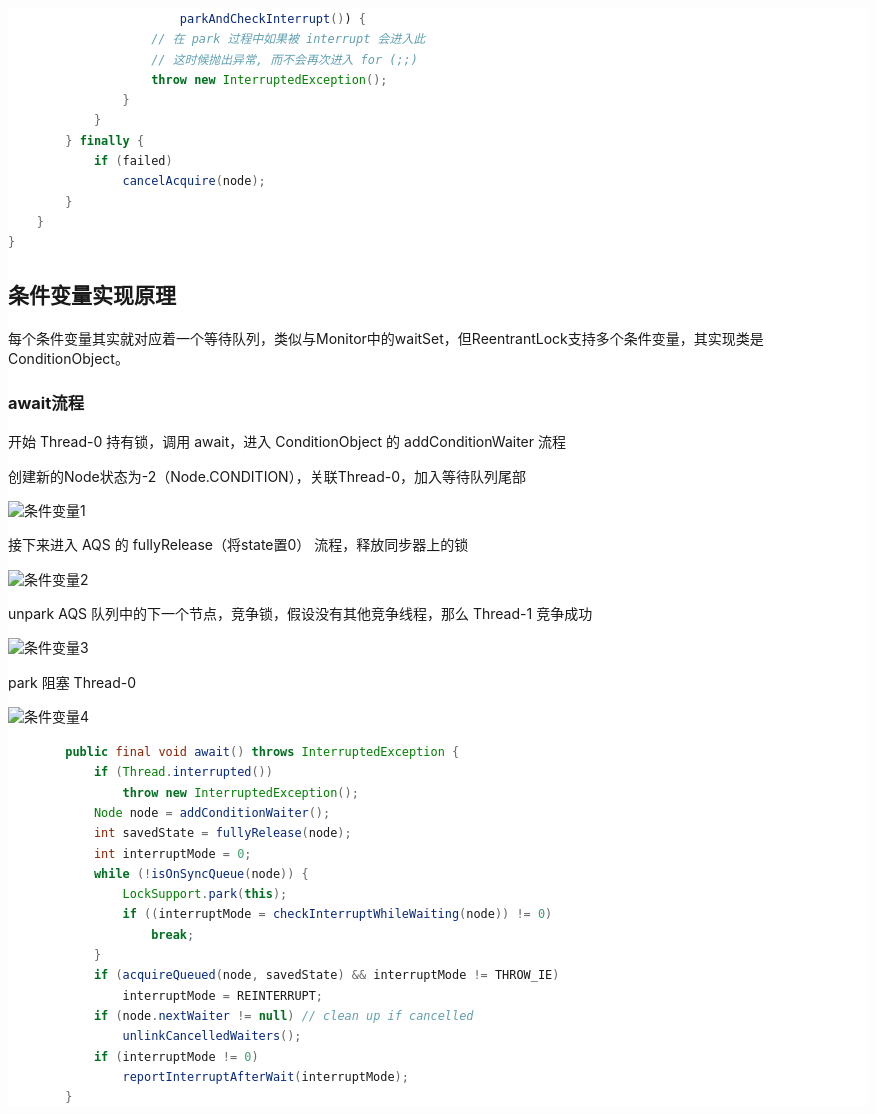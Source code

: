 ```java
                        parkAndCheckInterrupt()) {
                    // 在 park 过程中如果被 interrupt 会进入此
                    // 这时候抛出异常, 而不会再次进入 for (;;)
                    throw new InterruptedException();
                }
            }
        } finally {
            if (failed)
                cancelAcquire(node);
        }
    }
}
```

## 条件变量实现原理

每个条件变量其实就对应着一个等待队列，类似与Monitor中的waitSet，但ReentrantLock支持多个条件变量，其实现类是ConditionObject。

### await流程

开始 Thread-0 持有锁，调用 await，进入 ConditionObject 的 addConditionWaiter 流程

创建新的Node状态为-2（Node.CONDITION），关联Thread-0，加入等待队列尾部

![条件变量1](https://gitee.com/Krains/FigureBed/raw/master/img/%E6%9D%A1%E4%BB%B6%E5%8F%98%E9%87%8F1.png)

接下来进入 AQS 的 fullyRelease（将state置0） 流程，释放同步器上的锁

![条件变量2](https://gitee.com/Krains/FigureBed/raw/master/img/%E6%9D%A1%E4%BB%B6%E5%8F%98%E9%87%8F2.png)

unpark AQS 队列中的下一个节点，竞争锁，假设没有其他竞争线程，那么 Thread-1 竞争成功

![条件变量3](https://gitee.com/Krains/FigureBed/raw/master/img/%E6%9D%A1%E4%BB%B6%E5%8F%98%E9%87%8F3.png)

park 阻塞 Thread-0

![条件变量4](https://gitee.com/Krains/FigureBed/raw/master/img/%E6%9D%A1%E4%BB%B6%E5%8F%98%E9%87%8F4.png)

```java
        public final void await() throws InterruptedException {
            if (Thread.interrupted())
                throw new InterruptedException();
            Node node = addConditionWaiter();
            int savedState = fullyRelease(node);
            int interruptMode = 0;
            while (!isOnSyncQueue(node)) {
                LockSupport.park(this);
                if ((interruptMode = checkInterruptWhileWaiting(node)) != 0)
                    break;
            }
            if (acquireQueued(node, savedState) && interruptMode != THROW_IE)
                interruptMode = REINTERRUPT;
            if (node.nextWaiter != null) // clean up if cancelled
                unlinkCancelledWaiters();
            if (interruptMode != 0)
                reportInterruptAfterWait(interruptMode);
        }
```
